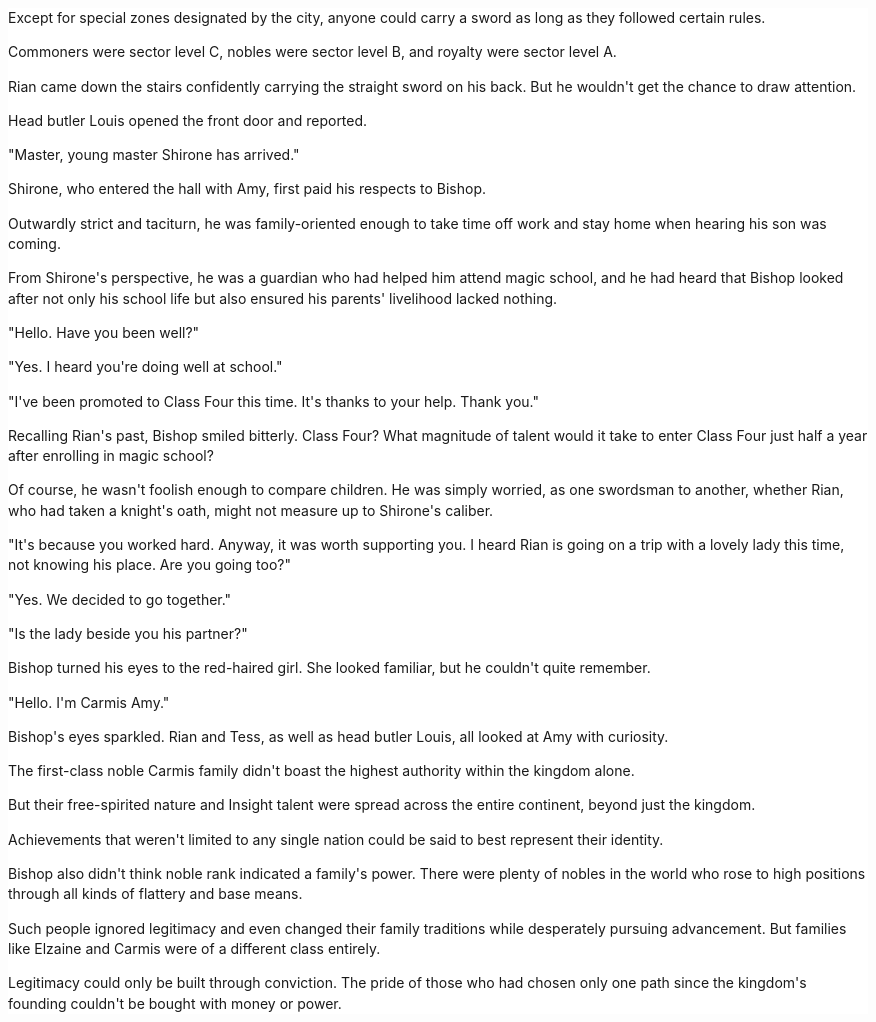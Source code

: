 Except for special zones designated by the city, anyone could carry a sword as long as they followed certain rules.

Commoners were sector level C, nobles were sector level B, and royalty were sector level A.

Rian came down the stairs confidently carrying the straight sword on his back. But he wouldn't get the chance to draw attention.

Head butler Louis opened the front door and reported.

"Master, young master Shirone has arrived."

Shirone, who entered the hall with Amy, first paid his respects to Bishop.

Outwardly strict and taciturn, he was family-oriented enough to take time off work and stay home when hearing his son was coming.

From Shirone's perspective, he was a guardian who had helped him attend magic school, and he had heard that Bishop looked after not only his school life but also ensured his parents' livelihood lacked nothing.

"Hello. Have you been well?"

"Yes. I heard you're doing well at school."

"I've been promoted to Class Four this time. It's thanks to your help. Thank you."

Recalling Rian's past, Bishop smiled bitterly. Class Four? What magnitude of talent would it take to enter Class Four just half a year after enrolling in magic school?

Of course, he wasn't foolish enough to compare children. He was simply worried, as one swordsman to another, whether Rian, who had taken a knight's oath, might not measure up to Shirone's caliber.

"It's because you worked hard. Anyway, it was worth supporting you. I heard Rian is going on a trip with a lovely lady this time, not knowing his place. Are you going too?"

"Yes. We decided to go together."

"Is the lady beside you his partner?"

Bishop turned his eyes to the red-haired girl. She looked familiar, but he couldn't quite remember.

"Hello. I'm Carmis Amy."

Bishop's eyes sparkled. Rian and Tess, as well as head butler Louis, all looked at Amy with curiosity.

The first-class noble Carmis family didn't boast the highest authority within the kingdom alone.

But their free-spirited nature and Insight talent were spread across the entire continent, beyond just the kingdom.

Achievements that weren't limited to any single nation could be said to best represent their identity.

Bishop also didn't think noble rank indicated a family's power. There were plenty of nobles in the world who rose to high positions through all kinds of flattery and base means.

Such people ignored legitimacy and even changed their family traditions while desperately pursuing advancement. But families like Elzaine and Carmis were of a different class entirely.

Legitimacy could only be built through conviction. The pride of those who had chosen only one path since the kingdom's founding couldn't be bought with money or power.
